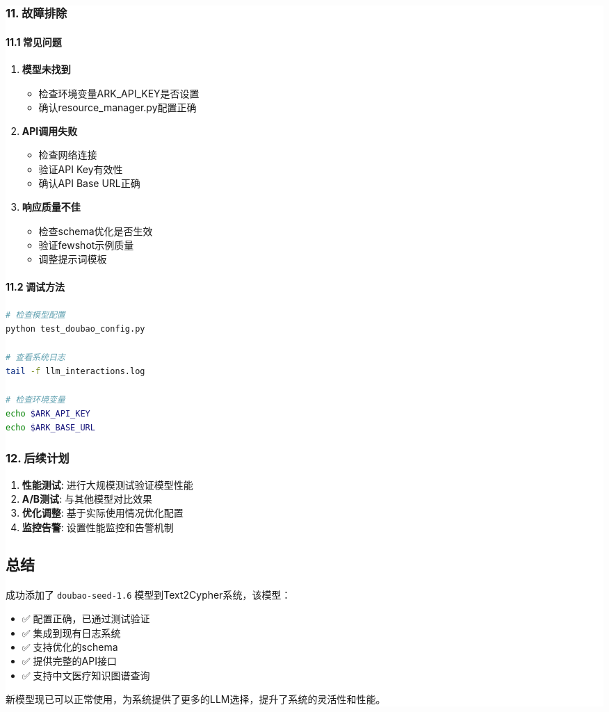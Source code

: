 ### 11. 故障排除

#### 11.1 常见问题
1. **模型未找到**
   - 检查环境变量ARK_API_KEY是否设置
   - 确认resource_manager.py配置正确

2. **API调用失败**
   - 检查网络连接
   - 验证API Key有效性
   - 确认API Base URL正确

3. **响应质量不佳**
   - 检查schema优化是否生效
   - 验证fewshot示例质量
   - 调整提示词模板

#### 11.2 调试方法
```bash
# 检查模型配置
python test_doubao_config.py

# 查看系统日志
tail -f llm_interactions.log

# 检查环境变量
echo $ARK_API_KEY
echo $ARK_BASE_URL
```

### 12. 后续计划

1. **性能测试**: 进行大规模测试验证模型性能
2. **A/B测试**: 与其他模型对比效果
3. **优化调整**: 基于实际使用情况优化配置
4. **监控告警**: 设置性能监控和告警机制

## 总结

成功添加了 `doubao-seed-1.6` 模型到Text2Cypher系统，该模型：
- ✅ 配置正确，已通过测试验证
- ✅ 集成到现有日志系统
- ✅ 支持优化的schema
- ✅ 提供完整的API接口
- ✅ 支持中文医疗知识图谱查询

新模型现已可以正常使用，为系统提供了更多的LLM选择，提升了系统的灵活性和性能。 